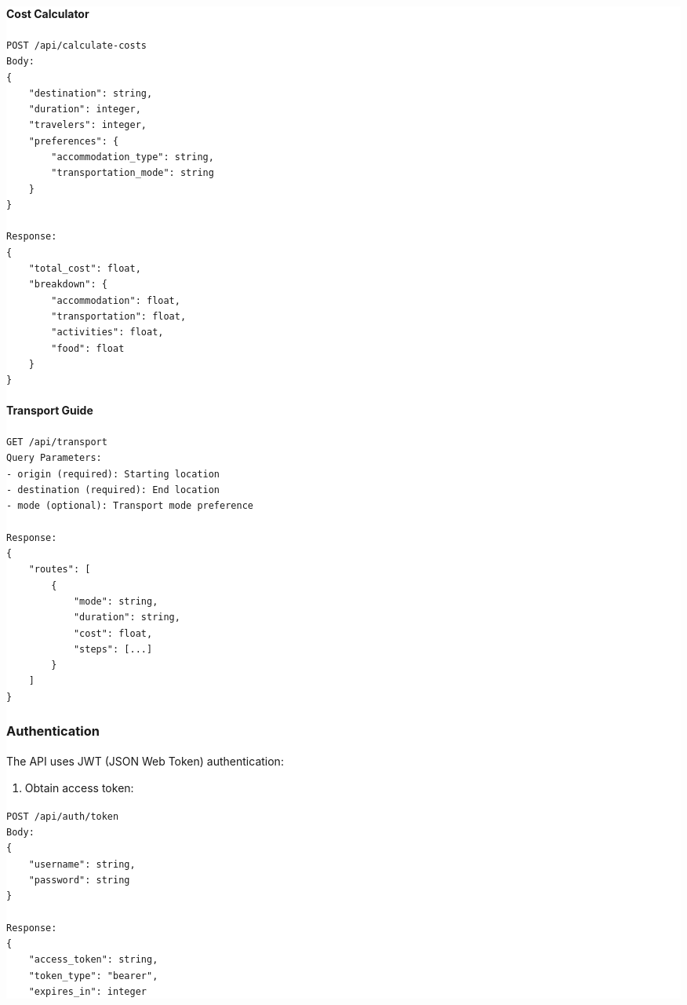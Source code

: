 #### Cost Calculator
```
POST /api/calculate-costs
Body:
{
    "destination": string,
    "duration": integer,
    "travelers": integer,
    "preferences": {
        "accommodation_type": string,
        "transportation_mode": string
    }
}

Response:
{
    "total_cost": float,
    "breakdown": {
        "accommodation": float,
        "transportation": float,
        "activities": float,
        "food": float
    }
}
```

#### Transport Guide
```
GET /api/transport
Query Parameters:
- origin (required): Starting location
- destination (required): End location
- mode (optional): Transport mode preference

Response:
{
    "routes": [
        {
            "mode": string,
            "duration": string,
            "cost": float,
            "steps": [...]
        }
    ]
}
```

### Authentication

The API uses JWT (JSON Web Token) authentication:

1. Obtain access token:
```
POST /api/auth/token
Body:
{
    "username": string,
    "password": string
}

Response:
{
    "access_token": string,
    "token_type": "bearer",
    "expires_in": integer
```